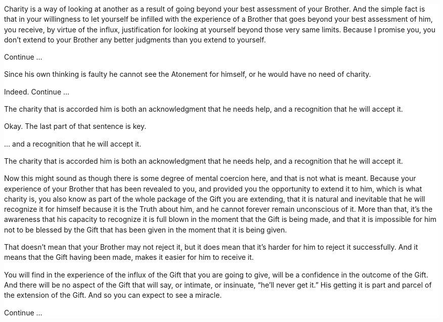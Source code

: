 Charity is a way of looking at another as a result of going beyond your
best assessment of your Brother. And the simple fact is that in your
willingness to let yourself be infilled with the experience of a Brother
that goes beyond your best assessment of him, you receive, by virtue of
the influx, justification for looking at yourself beyond those very same
limits. Because I promise you, you don&rsquo;t extend to your Brother
any better judgments than you extend to yourself.

Continue &hellip;

<div markdown="1" class="well book">
Since his own thinking is faulty he cannot see the Atonement for
himself, or he would have no need of charity.
</div>

Indeed. Continue &hellip;

<div markdown="1" class="well book">
The charity that is accorded him is both an acknowledgment that he needs
help, and a recognition that he will accept it.
</div> 

Okay. The last part of that sentence is key.

<div markdown="1" class="well book">
&hellip; and a recognition that he will accept it.

The charity that is accorded him is both an acknowledgment that he needs
help, and a recognition that he will accept it.
</div>

Now this might sound as though there is some degree of mental coercion
here, and that is not what is meant. Because your experience of your
Brother that has been revealed to you, and provided you the opportunity
to extend it to him, which is what charity is, you also know as part of
the whole package of the Gift you are extending, that it is natural and
inevitable that he will recognize it for himself because it is the Truth
about him, and he cannot forever remain unconscious of it. More than
that, it&rsquo;s the awareness that his capacity to recognize it is full
blown in the moment that the Gift is being made, and that it is
impossible for him not to be blessed by the Gift that has been given in
the moment that it is being given.

That doesn&rsquo;t mean that your Brother may not reject it, but it does
mean that it&rsquo;s harder for him to reject it successfully. And it
means that the Gift having been made, makes it easier for him to receive
it.

You will find in the experience of the influx of the Gift that you are
going to give, will be a confidence in the outcome of the Gift. And
there will be no aspect of the Gift that will say, or intimate, or
insinuate, &ldquo;he&rsquo;ll never get it.&rdquo; His getting it is
part and parcel of the extension of the Gift. And so you can expect to
see a miracle.

Continue &hellip;

